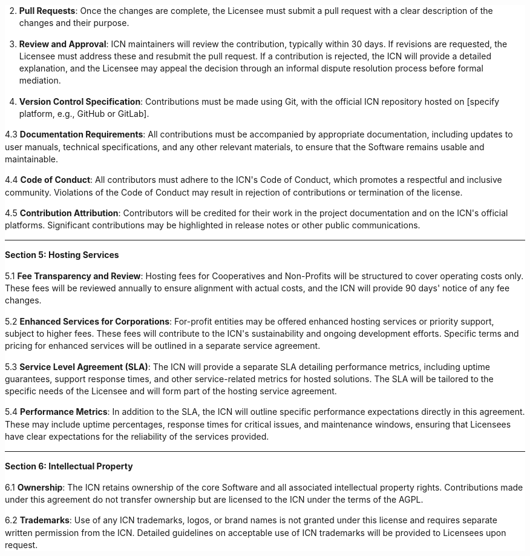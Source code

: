    2. **Pull Requests**: Once the changes are complete, the Licensee must submit a pull request with a clear description of the changes and their purpose.
   
   3. **Review and Approval**: ICN maintainers will review the contribution, typically within 30 days. If revisions are requested, the Licensee must address these and resubmit the pull request. If a contribution is rejected, the ICN will provide a detailed explanation, and the Licensee may appeal the decision through an informal dispute resolution process before formal mediation.
   
   4. **Version Control Specification**: Contributions must be made using Git, with the official ICN repository hosted on [specify platform, e.g., GitHub or GitLab].

4.3 **Documentation Requirements**: All contributions must be accompanied by appropriate documentation, including updates to user manuals, technical specifications, and any other relevant materials, to ensure that the Software remains usable and maintainable.

4.4 **Code of Conduct**: All contributors must adhere to the ICN's Code of Conduct, which promotes a respectful and inclusive community. Violations of the Code of Conduct may result in rejection of contributions or termination of the license.

4.5 **Contribution Attribution**: Contributors will be credited for their work in the project documentation and on the ICN's official platforms. Significant contributions may be highlighted in release notes or other public communications.

---

**Section 5: Hosting Services**

5.1 **Fee Transparency and Review**: Hosting fees for Cooperatives and Non-Profits will be structured to cover operating costs only. These fees will be reviewed annually to ensure alignment with actual costs, and the ICN will provide 90 days' notice of any fee changes.

5.2 **Enhanced Services for Corporations**: For-profit entities may be offered enhanced hosting services or priority support, subject to higher fees. These fees will contribute to the ICN's sustainability and ongoing development efforts. Specific terms and pricing for enhanced services will be outlined in a separate service agreement.

5.3 **Service Level Agreement (SLA)**: The ICN will provide a separate SLA detailing performance metrics, including uptime guarantees, support response times, and other service-related metrics for hosted solutions. The SLA will be tailored to the specific needs of the Licensee and will form part of the hosting service agreement.

5.4 **Performance Metrics**: In addition to the SLA, the ICN will outline specific performance expectations directly in this agreement. These may include uptime percentages, response times for critical issues, and maintenance windows, ensuring that Licensees have clear expectations for the reliability of the services provided.

---

**Section 6: Intellectual Property**

6.1 **Ownership**: The ICN retains ownership of the core Software and all associated intellectual property rights. Contributions made under this agreement do not transfer ownership but are licensed to the ICN under the terms of the AGPL.

6.2 **Trademarks**: Use of any ICN trademarks, logos, or brand names is not granted under this license and requires separate written permission from the ICN. Detailed guidelines on acceptable use of ICN trademarks will be provided to Licensees upon request.
